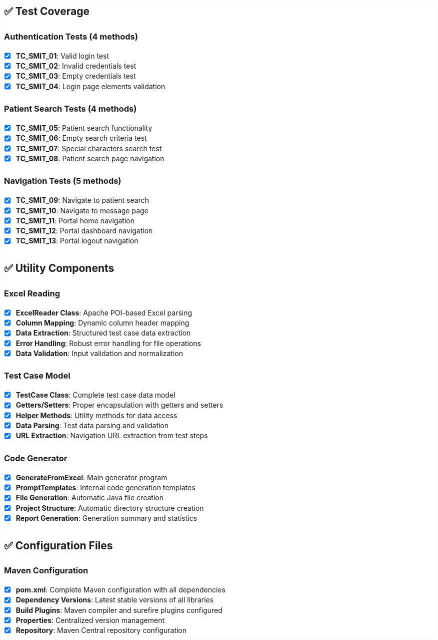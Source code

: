 ## ✅ Test Coverage

### Authentication Tests (4 methods)
- [x] **TC_SMIT_01**: Valid login test
- [x] **TC_SMIT_02**: Invalid credentials test
- [x] **TC_SMIT_03**: Empty credentials test
- [x] **TC_SMIT_04**: Login page elements validation

### Patient Search Tests (4 methods)
- [x] **TC_SMIT_05**: Patient search functionality
- [x] **TC_SMIT_06**: Empty search criteria test
- [x] **TC_SMIT_07**: Special characters search test
- [x] **TC_SMIT_08**: Patient search page navigation

### Navigation Tests (5 methods)
- [x] **TC_SMIT_09**: Navigate to patient search
- [x] **TC_SMIT_10**: Navigate to message page
- [x] **TC_SMIT_11**: Portal home navigation
- [x] **TC_SMIT_12**: Portal dashboard navigation
- [x] **TC_SMIT_13**: Portal logout navigation

## ✅ Utility Components

### Excel Reading
- [x] **ExcelReader Class**: Apache POI-based Excel parsing
- [x] **Column Mapping**: Dynamic column header mapping
- [x] **Data Extraction**: Structured test case data extraction
- [x] **Error Handling**: Robust error handling for file operations
- [x] **Data Validation**: Input validation and normalization

### Test Case Model
- [x] **TestCase Class**: Complete test case data model
- [x] **Getters/Setters**: Proper encapsulation with getters and setters
- [x] **Helper Methods**: Utility methods for data access
- [x] **Data Parsing**: Test data parsing and validation
- [x] **URL Extraction**: Navigation URL extraction from test steps

### Code Generator
- [x] **GenerateFromExcel**: Main generator program
- [x] **PromptTemplates**: Internal code generation templates
- [x] **File Generation**: Automatic Java file creation
- [x] **Project Structure**: Automatic directory structure creation
- [x] **Report Generation**: Generation summary and statistics

## ✅ Configuration Files

### Maven Configuration
- [x] **pom.xml**: Complete Maven configuration with all dependencies
- [x] **Dependency Versions**: Latest stable versions of all libraries
- [x] **Build Plugins**: Maven compiler and surefire plugins configured
- [x] **Properties**: Centralized version management
- [x] **Repository**: Maven Central repository configuration
